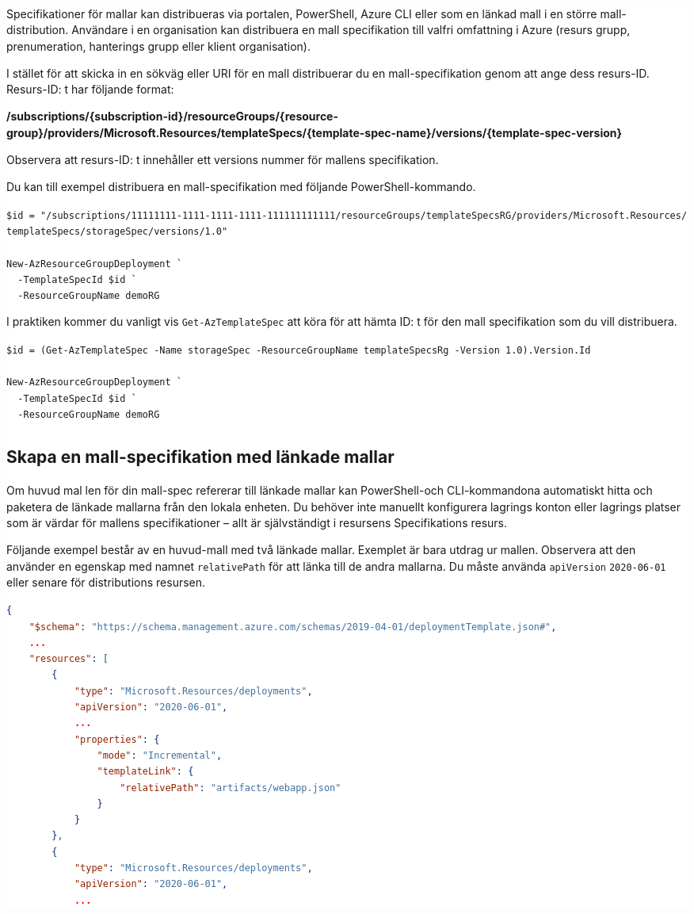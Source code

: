Specifikationer för mallar kan distribueras via portalen, PowerShell, Azure CLI eller som en länkad mall i en större mall-distribution. Användare i en organisation kan distribuera en mall specifikation till valfri omfattning i Azure (resurs grupp, prenumeration, hanterings grupp eller klient organisation).

I stället för att skicka in en sökväg eller URI för en mall distribuerar du en mall-specifikation genom att ange dess resurs-ID. Resurs-ID: t har följande format:

**/subscriptions/{subscription-id}/resourceGroups/{resource-group}/providers/Microsoft.Resources/templateSpecs/{template-spec-name}/versions/{template-spec-version}**

Observera att resurs-ID: t innehåller ett versions nummer för mallens specifikation.

Du kan till exempel distribuera en mall-specifikation med följande PowerShell-kommando.

```azurepowershell
$id = "/subscriptions/11111111-1111-1111-1111-111111111111/resourceGroups/templateSpecsRG/providers/Microsoft.Resources/templateSpecs/storageSpec/versions/1.0"

New-AzResourceGroupDeployment `
  -TemplateSpecId $id `
  -ResourceGroupName demoRG
```

I praktiken kommer du vanligt vis `Get-AzTemplateSpec` att köra för att hämta ID: t för den mall specifikation som du vill distribuera.

```azurepowershell
$id = (Get-AzTemplateSpec -Name storageSpec -ResourceGroupName templateSpecsRg -Version 1.0).Version.Id

New-AzResourceGroupDeployment `
  -TemplateSpecId $id `
  -ResourceGroupName demoRG
```

## <a name="create-a-template-spec-with-linked-templates"></a>Skapa en mall-specifikation med länkade mallar

Om huvud mal len för din mall-spec refererar till länkade mallar kan PowerShell-och CLI-kommandona automatiskt hitta och paketera de länkade mallarna från den lokala enheten. Du behöver inte manuellt konfigurera lagrings konton eller lagrings platser som är värdar för mallens specifikationer – allt är självständigt i resursens Specifikations resurs.

Följande exempel består av en huvud-mall med två länkade mallar. Exemplet är bara utdrag ur mallen. Observera att den använder en egenskap med namnet `relativePath` för att länka till de andra mallarna. Du måste använda `apiVersion` `2020-06-01` eller senare för distributions resursen.

```json
{
    "$schema": "https://schema.management.azure.com/schemas/2019-04-01/deploymentTemplate.json#",
    ...
    "resources": [
        {
            "type": "Microsoft.Resources/deployments",
            "apiVersion": "2020-06-01",
            ...
            "properties": {
                "mode": "Incremental",
                "templateLink": {
                    "relativePath": "artifacts/webapp.json"
                }
            }
        },
        {
            "type": "Microsoft.Resources/deployments",
            "apiVersion": "2020-06-01",
            ...
```